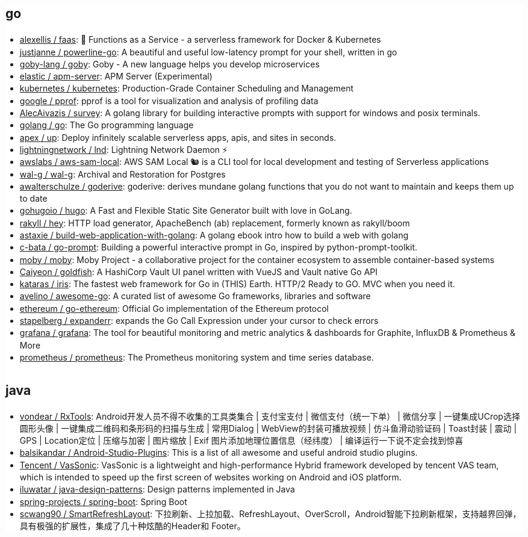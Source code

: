 ## go 
* [alexellis /  faas](https://github.com//alexellis/faas): 🐳 Functions as a Service - a serverless framework for Docker &amp; Kubernetes 
* [justjanne /  powerline-go](https://github.com//justjanne/powerline-go): A beautiful and useful low-latency prompt for your shell, written in go 
* [goby-lang /  goby](https://github.com//goby-lang/goby): Goby - A new language helps you develop microservices 
* [elastic /  apm-server](https://github.com//elastic/apm-server): APM Server (Experimental) 
* [kubernetes /  kubernetes](https://github.com//kubernetes/kubernetes): Production-Grade Container Scheduling and Management 
* [google /  pprof](https://github.com//google/pprof): pprof is a tool for visualization and analysis of profiling data 
* [AlecAivazis /  survey](https://github.com//AlecAivazis/survey): A golang library for building interactive prompts with support for windows and posix terminals. 
* [golang /  go](https://github.com//golang/go): The Go programming language 
* [apex /  up](https://github.com//apex/up): Deploy infinitely scalable serverless apps, apis, and sites in seconds. 
* [lightningnetwork /  lnd](https://github.com//lightningnetwork/lnd): Lightning Network Daemon ⚡️ 
* [awslabs /  aws-sam-local](https://github.com//awslabs/aws-sam-local): AWS SAM Local 🐿 is a CLI tool for local development and testing of Serverless applications 
* [wal-g /  wal-g](https://github.com//wal-g/wal-g): Archival and Restoration for Postgres 
* [awalterschulze /  goderive](https://github.com//awalterschulze/goderive): goderive: derives mundane golang functions that you do not want to maintain and keeps them up to date 
* [gohugoio /  hugo](https://github.com//gohugoio/hugo): A Fast and Flexible Static Site Generator built with love in GoLang. 
* [rakyll /  hey](https://github.com//rakyll/hey): HTTP load generator, ApacheBench (ab) replacement, formerly known as rakyll/boom 
* [astaxie /  build-web-application-with-golang](https://github.com//astaxie/build-web-application-with-golang): A golang ebook intro how to build a web with golang 
* [c-bata /  go-prompt](https://github.com//c-bata/go-prompt): Building a powerful interactive prompt in Go, inspired by python-prompt-toolkit. 
* [moby /  moby](https://github.com//moby/moby): Moby Project - a collaborative project for the container ecosystem to assemble container-based systems 
* [Caiyeon /  goldfish](https://github.com//Caiyeon/goldfish): A HashiCorp Vault UI panel written with VueJS and Vault native Go API 
* [kataras /  iris](https://github.com//kataras/iris): The fastest web framework for Go in (THIS) Earth. HTTP/2 Ready to GO. MVC when you need it. 
* [avelino /  awesome-go](https://github.com//avelino/awesome-go): A curated list of awesome Go frameworks, libraries and software 
* [ethereum /  go-ethereum](https://github.com//ethereum/go-ethereum): Official Go implementation of the Ethereum protocol 
* [stapelberg /  expanderr](https://github.com//stapelberg/expanderr): expands the Go Call Expression under your cursor to check errors 
* [grafana /  grafana](https://github.com//grafana/grafana): The tool for beautiful monitoring and metric analytics &amp; dashboards for Graphite, InfluxDB &amp; Prometheus &amp; More 
* [prometheus /  prometheus](https://github.com//prometheus/prometheus): The Prometheus monitoring system and time series database. 

## java 
* [vondear /  RxTools](https://github.com//vondear/RxTools): Android开发人员不得不收集的工具类集合 | 支付宝支付 | 微信支付（统一下单） | 微信分享 | 一键集成UCrop选择圆形头像 | 一键集成二维码和条形码的扫描与生成 | 常用Dialog | WebView的封装可播放视频 | 仿斗鱼滑动验证码 | Toast封装 | 震动 | GPS | Location定位 | 压缩与加密 | 图片缩放 | Exif 图片添加地理位置信息（经纬度） | 编译运行一下说不定会找到惊喜 
* [balsikandar /  Android-Studio-Plugins](https://github.com//balsikandar/Android-Studio-Plugins): This is a list of all awesome and useful android studio plugins. 
* [Tencent /  VasSonic](https://github.com//Tencent/VasSonic): VasSonic is a lightweight and high-performance Hybrid framework developed by tencent VAS team, which is intended to speed up the first screen of websites working on Android and iOS platform. 
* [iluwatar /  java-design-patterns](https://github.com//iluwatar/java-design-patterns): Design patterns implemented in Java 
* [spring-projects /  spring-boot](https://github.com//spring-projects/spring-boot): Spring Boot 
* [scwang90 /  SmartRefreshLayout](https://github.com//scwang90/SmartRefreshLayout): 下拉刷新、上拉加载、RefreshLayout、OverScroll，Android智能下拉刷新框架，支持越界回弹，具有极强的扩展性，集成了几十种炫酷的Header和 Footer。 
